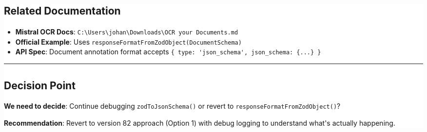 
## Related Documentation

- **Mistral OCR Docs**: `C:\Users\johan\Downloads\OCR your Documents.md`
- **Official Example**: Uses `responseFormatFromZodObject(DocumentSchema)`
- **API Spec**: Document annotation format accepts `{ type: 'json_schema', json_schema: {...} }`

---

## Decision Point

**We need to decide**: Continue debugging `zodToJsonSchema()` or revert to `responseFormatFromZodObject()`?

**Recommendation**: Revert to version 82 approach (Option 1) with debug logging to understand what's actually happening.
